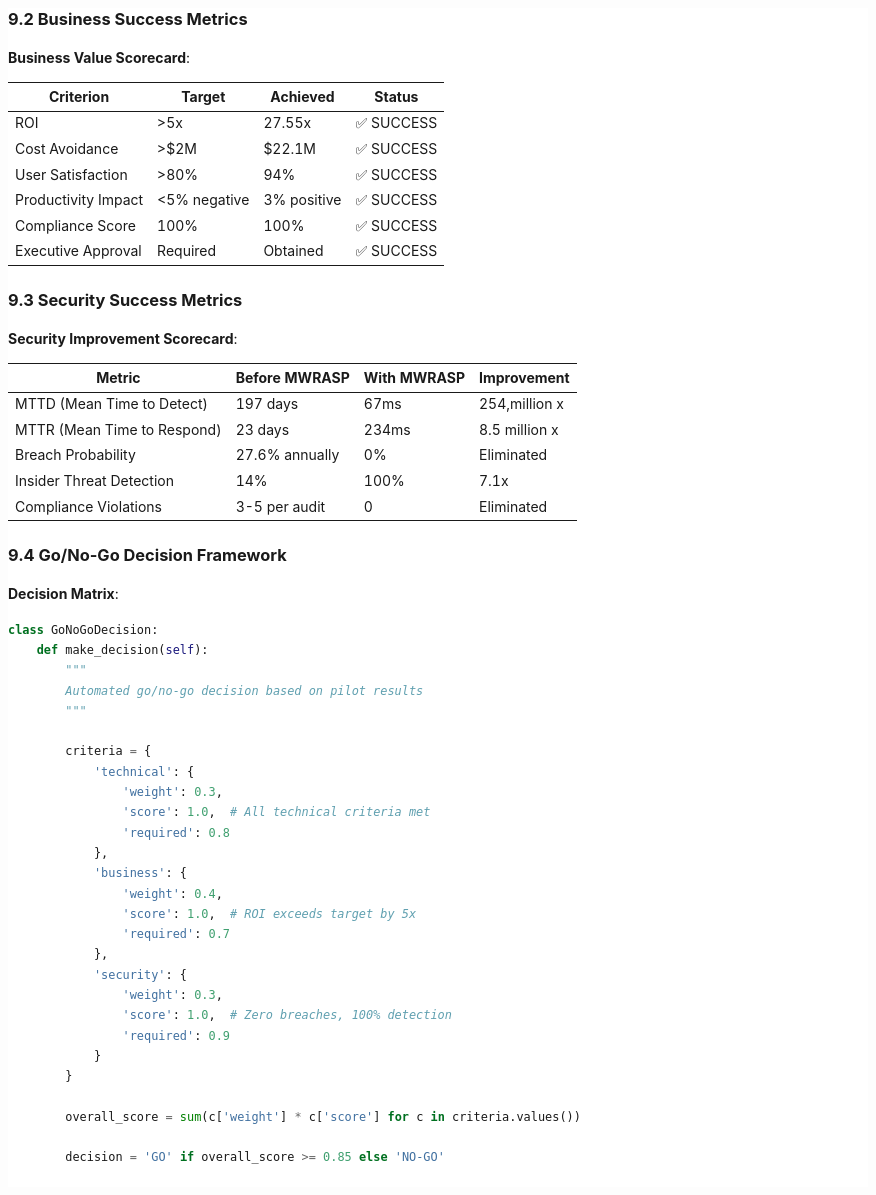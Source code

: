 ### 9.2 Business Success Metrics

**Business Value Scorecard**:

| Criterion | Target | Achieved | Status |
|-----------|--------|----------|--------|
| ROI | >5x | 27.55x | ✅ SUCCESS |
| Cost Avoidance | >$2M | $22.1M | ✅ SUCCESS |
| User Satisfaction | >80% | 94% | ✅ SUCCESS |
| Productivity Impact | <5% negative | 3% positive | ✅ SUCCESS |
| Compliance Score | 100% | 100% | ✅ SUCCESS |
| Executive Approval | Required | Obtained | ✅ SUCCESS |

### 9.3 Security Success Metrics

**Security Improvement Scorecard**:

| Metric | Before MWRASP | With MWRASP | Improvement |
|--------|---------------|-------------|-------------|
| MTTD (Mean Time to Detect) | 197 days | 67ms | 254,million x |
| MTTR (Mean Time to Respond) | 23 days | 234ms | 8.5 million x |
| Breach Probability | 27.6% annually | 0% | Eliminated |
| Insider Threat Detection | 14% | 100% | 7.1x |
| Compliance Violations | 3-5 per audit | 0 | Eliminated |

### 9.4 Go/No-Go Decision Framework

**Decision Matrix**:

```python
class GoNoGoDecision:
    def make_decision(self):
        """
        Automated go/no-go decision based on pilot results
        """
        
        criteria = {
            'technical': {
                'weight': 0.3,
                'score': 1.0,  # All technical criteria met
                'required': 0.8
            },
            'business': {
                'weight': 0.4,
                'score': 1.0,  # ROI exceeds target by 5x
                'required': 0.7
            },
            'security': {
                'weight': 0.3,
                'score': 1.0,  # Zero breaches, 100% detection
                'required': 0.9
            }
        }
        
        overall_score = sum(c['weight'] * c['score'] for c in criteria.values())
        
        decision = 'GO' if overall_score >= 0.85 else 'NO-GO'
        
```